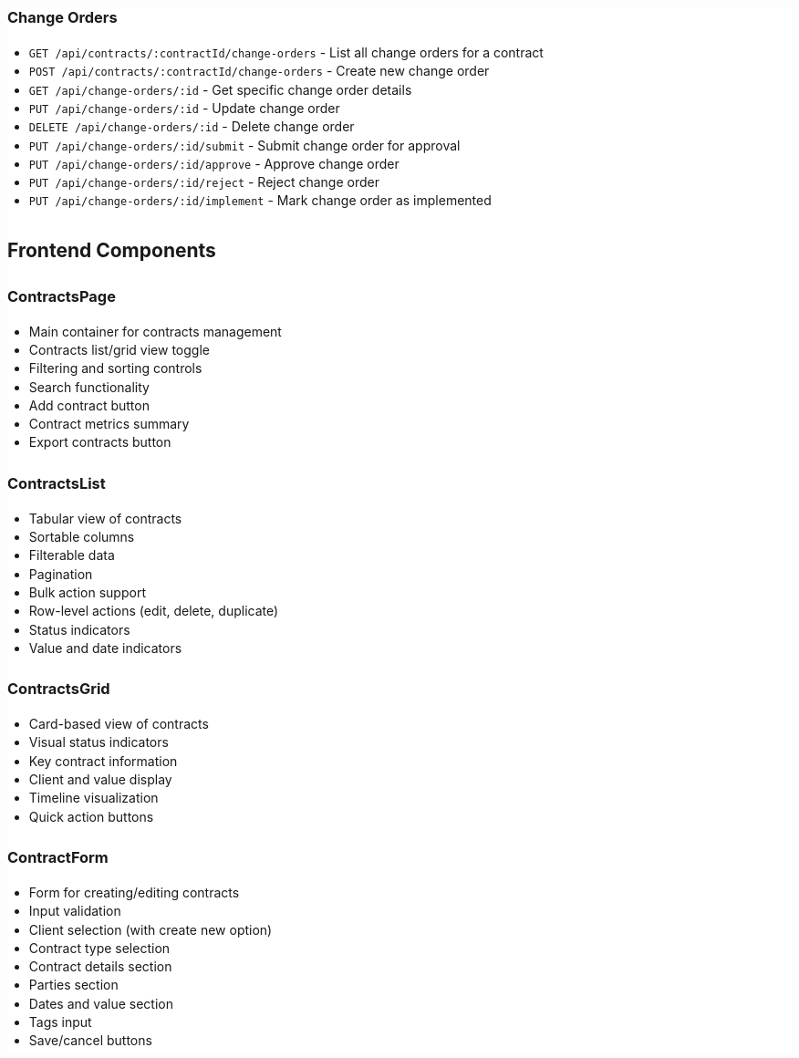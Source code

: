 ### Change Orders
- `GET /api/contracts/:contractId/change-orders` - List all change orders for a contract
- `POST /api/contracts/:contractId/change-orders` - Create new change order
- `GET /api/change-orders/:id` - Get specific change order details
- `PUT /api/change-orders/:id` - Update change order
- `DELETE /api/change-orders/:id` - Delete change order
- `PUT /api/change-orders/:id/submit` - Submit change order for approval
- `PUT /api/change-orders/:id/approve` - Approve change order
- `PUT /api/change-orders/:id/reject` - Reject change order
- `PUT /api/change-orders/:id/implement` - Mark change order as implemented

## Frontend Components

### ContractsPage
- Main container for contracts management
- Contracts list/grid view toggle
- Filtering and sorting controls
- Search functionality
- Add contract button
- Contract metrics summary
- Export contracts button

### ContractsList
- Tabular view of contracts
- Sortable columns
- Filterable data
- Pagination
- Bulk action support
- Row-level actions (edit, delete, duplicate)
- Status indicators
- Value and date indicators

### ContractsGrid
- Card-based view of contracts
- Visual status indicators
- Key contract information
- Client and value display
- Timeline visualization
- Quick action buttons

### ContractForm
- Form for creating/editing contracts
- Input validation
- Client selection (with create new option)
- Contract type selection
- Contract details section
- Parties section
- Dates and value section
- Tags input
- Save/cancel buttons
